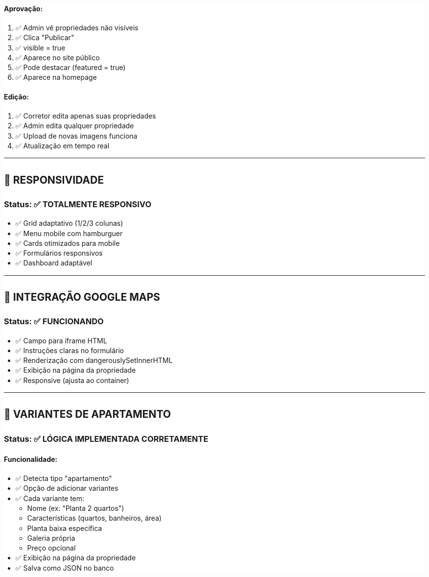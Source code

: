 #### Aprovação:
1. ✅ Admin vê propriedades não visíveis
2. ✅ Clica "Publicar"
3. ✅ visible = true
4. ✅ Aparece no site público
5. ✅ Pode destacar (featured = true)
6. ✅ Aparece na homepage

#### Edição:
1. ✅ Corretor edita apenas suas propriedades
2. ✅ Admin edita qualquer propriedade
3. ✅ Upload de novas imagens funciona
4. ✅ Atualização em tempo real

---

## 📱 RESPONSIVIDADE

### Status: ✅ TOTALMENTE RESPONSIVO

- ✅ Grid adaptativo (1/2/3 colunas)
- ✅ Menu mobile com hamburguer
- ✅ Cards otimizados para mobile
- ✅ Formulários responsivos
- ✅ Dashboard adaptável

---

## 🔄 INTEGRAÇÃO GOOGLE MAPS

### Status: ✅ FUNCIONANDO

- ✅ Campo para iframe HTML
- ✅ Instruções claras no formulário
- ✅ Renderização com dangerouslySetInnerHTML
- ✅ Exibição na página da propriedade
- ✅ Responsive (ajusta ao container)

---

## 🎯 VARIANTES DE APARTAMENTO

### Status: ✅ LÓGICA IMPLEMENTADA CORRETAMENTE

#### Funcionalidade:
- ✅ Detecta tipo "apartamento"
- ✅ Opção de adicionar variantes
- ✅ Cada variante tem:
  - Nome (ex: "Planta 2 quartos")
  - Características (quartos, banheiros, área)
  - Planta baixa específica
  - Galeria própria
  - Preço opcional
- ✅ Exibição na página da propriedade
- ✅ Salva como JSON no banco
